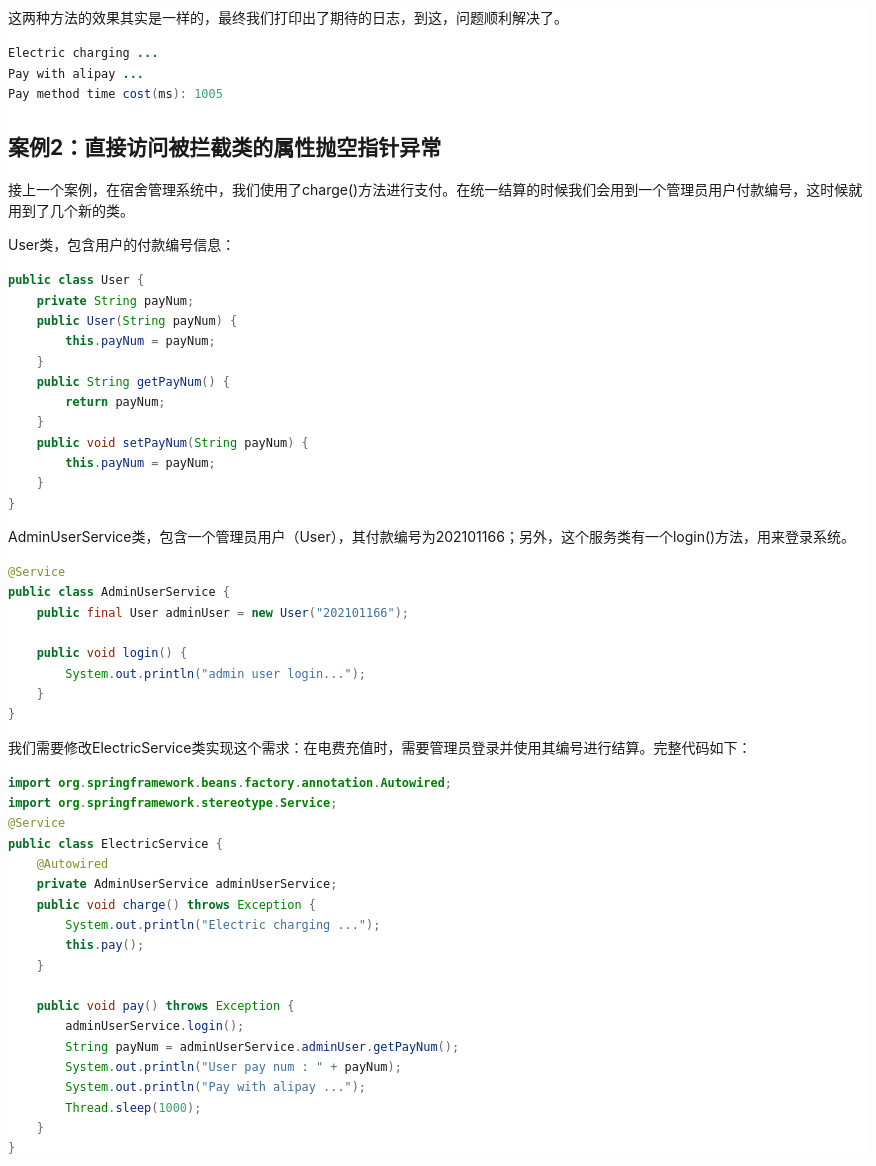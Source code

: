 这两种方法的效果其实是一样的，最终我们打印出了期待的日志，到这，问题顺利解决了。

```java
Electric charging ...
Pay with alipay ...
Pay method time cost(ms): 1005
```

## 案例2：直接访问被拦截类的属性抛空指针异常

接上一个案例，在宿舍管理系统中，我们使用了charge()方法进行支付。在统一结算的时候我们会用到一个管理员用户付款编号，这时候就用到了几个新的类。

User类，包含用户的付款编号信息：

```java
public class User {
    private String payNum;
    public User(String payNum) {
        this.payNum = payNum;
    }
    public String getPayNum() {
        return payNum;
    }
    public void setPayNum(String payNum) {
        this.payNum = payNum;
    }
}
```

AdminUserService类，包含一个管理员用户（User），其付款编号为202101166；另外，这个服务类有一个login()方法，用来登录系统。

```java
@Service
public class AdminUserService {
    public final User adminUser = new User("202101166");
    
    public void login() {
        System.out.println("admin user login...");
    }
}
```

我们需要修改ElectricService类实现这个需求：在电费充值时，需要管理员登录并使用其编号进行结算。完整代码如下：

```java
import org.springframework.beans.factory.annotation.Autowired;
import org.springframework.stereotype.Service;
@Service
public class ElectricService {
    @Autowired
    private AdminUserService adminUserService;
    public void charge() throws Exception {
        System.out.println("Electric charging ...");
        this.pay();
    }

    public void pay() throws Exception {
        adminUserService.login();
        String payNum = adminUserService.adminUser.getPayNum();
        System.out.println("User pay num : " + payNum);
        System.out.println("Pay with alipay ...");
        Thread.sleep(1000);
    }
}
```
